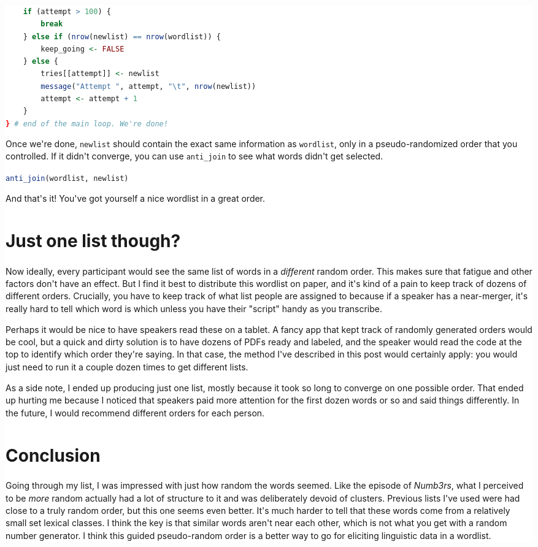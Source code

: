 ```r
    if (attempt > 100) {
        break
    } else if (nrow(newlist) == nrow(wordlist)) {
        keep_going <- FALSE
    } else {
        tries[[attempt]] <- newlist
        message("Attempt ", attempt, "\t", nrow(newlist))
        attempt <- attempt + 1
    }
} # end of the main loop. We're done!
```

Once we're done, `newlist` should contain the exact same information as `wordlist`, only in a pseudo-randomized order that you controlled. If it didn't converge, you can use `anti_join` to see what words didn't get selected.

```r
anti_join(wordlist, newlist)
```

And that's it! You've got yourself a nice wordlist in a great order. 

# Just one list though?

Now ideally, every participant would see the same list of words in a *different* random order. This makes sure that fatigue and other factors don't have an effect. But I find it best to distribute this wordlist on paper, and it's kind of a pain to keep track of dozens of different orders. Crucially, you have to keep track of what list people are assigned to because if a speaker has a near-merger, it's really hard to tell which word is which unless you have their "script" handy as you transcribe.

Perhaps it would be nice to have speakers read these on a tablet. A fancy app that kept track of randomly generated orders would be cool, but a quick and dirty solution is to have dozens of PDFs ready and labeled, and the speaker would read the code at the top to identify which order they're saying. In that case, the method I've described in this post would certainly apply: you would just need to run it a couple dozen times to get different lists.

As a side note, I ended up producing just one list, mostly because it took so long to converge on one possible order. That ended up hurting me because I noticed that speakers paid more attention for the first dozen words or so and said things differently. In the future, I would recommend different orders for each person.

# Conclusion

Going through my list, I was impressed with just how random the words seemed. Like the episode of *Numb3rs*, what I perceived to be *more* random actually had a lot of structure to it and was deliberately devoid of clusters. Previous lists I've used were had close to a truly random order, but this one seems even better. It's much harder to tell that these words come from a relatively small set lexical classes. I think the key is that similar words aren't near each other, which is not what you get with a random number generator. I think this guided pseudo-random order is a better way to go for eliciting linguistic data in a wordlist.